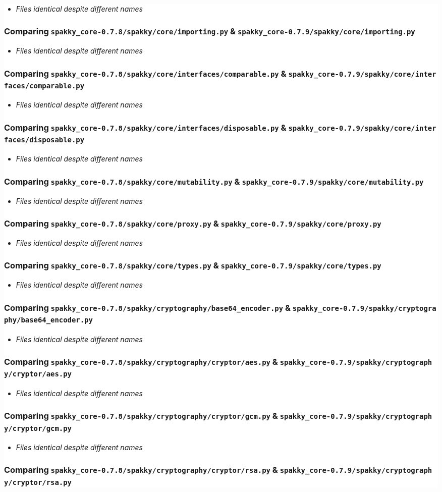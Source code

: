  * *Files identical despite different names*

### Comparing `spakky_core-0.7.8/spakky/core/importing.py` & `spakky_core-0.7.9/spakky/core/importing.py`

 * *Files identical despite different names*

### Comparing `spakky_core-0.7.8/spakky/core/interfaces/comparable.py` & `spakky_core-0.7.9/spakky/core/interfaces/comparable.py`

 * *Files identical despite different names*

### Comparing `spakky_core-0.7.8/spakky/core/interfaces/disposable.py` & `spakky_core-0.7.9/spakky/core/interfaces/disposable.py`

 * *Files identical despite different names*

### Comparing `spakky_core-0.7.8/spakky/core/mutability.py` & `spakky_core-0.7.9/spakky/core/mutability.py`

 * *Files identical despite different names*

### Comparing `spakky_core-0.7.8/spakky/core/proxy.py` & `spakky_core-0.7.9/spakky/core/proxy.py`

 * *Files identical despite different names*

### Comparing `spakky_core-0.7.8/spakky/core/types.py` & `spakky_core-0.7.9/spakky/core/types.py`

 * *Files identical despite different names*

### Comparing `spakky_core-0.7.8/spakky/cryptography/base64_encoder.py` & `spakky_core-0.7.9/spakky/cryptography/base64_encoder.py`

 * *Files identical despite different names*

### Comparing `spakky_core-0.7.8/spakky/cryptography/cryptor/aes.py` & `spakky_core-0.7.9/spakky/cryptography/cryptor/aes.py`

 * *Files identical despite different names*

### Comparing `spakky_core-0.7.8/spakky/cryptography/cryptor/gcm.py` & `spakky_core-0.7.9/spakky/cryptography/cryptor/gcm.py`

 * *Files identical despite different names*

### Comparing `spakky_core-0.7.8/spakky/cryptography/cryptor/rsa.py` & `spakky_core-0.7.9/spakky/cryptography/cryptor/rsa.py`
